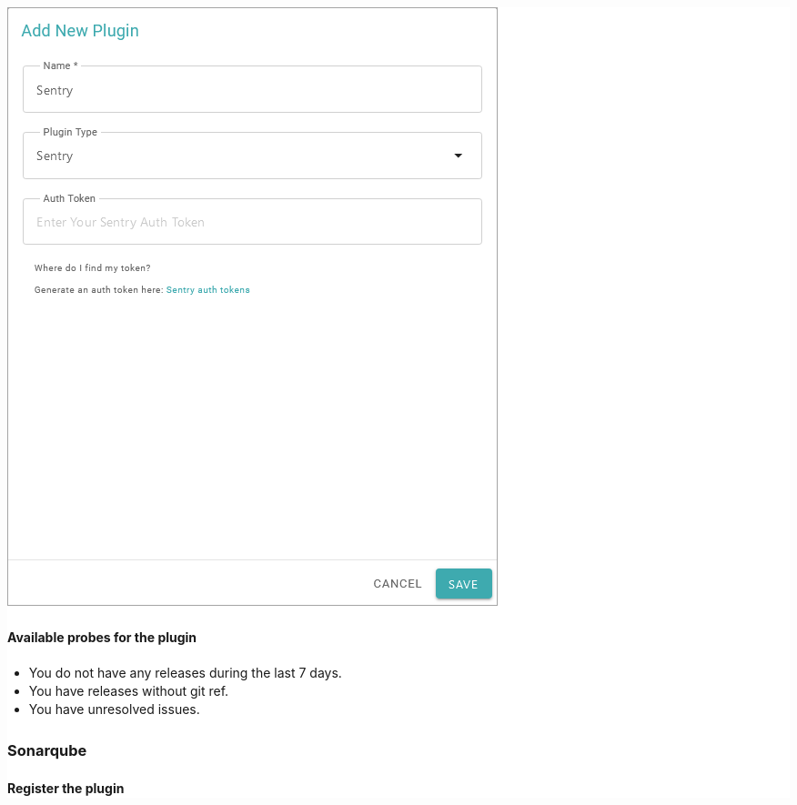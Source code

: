 ![sentryreg-reg](/user/images-insights/sentryreg.png)

#### Available probes for the plugin
- You do not have any releases during the last 7 days.
- You have releases without git ref.
- You have unresolved issues.

### Sonarqube
#### Register the plugin
